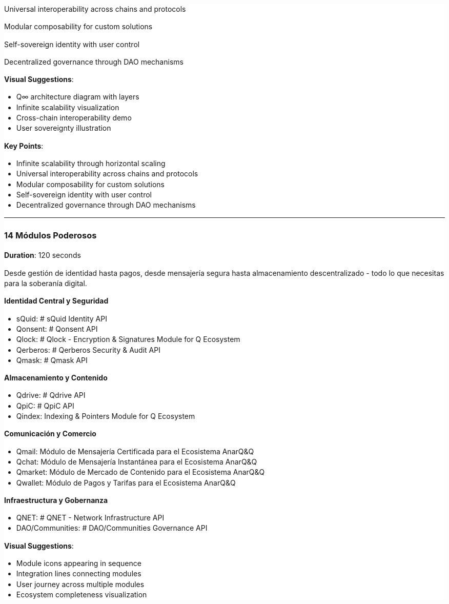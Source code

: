 Universal interoperability across chains and protocols

Modular composability for custom solutions

Self-sovereign identity with user control

Decentralized governance through DAO mechanisms

**Visual Suggestions**:
- Q∞ architecture diagram with layers
- Infinite scalability visualization
- Cross-chain interoperability demo
- User sovereignty illustration

**Key Points**:
- Infinite scalability through horizontal scaling
- Universal interoperability across chains and protocols
- Modular composability for custom solutions
- Self-sovereign identity with user control
- Decentralized governance through DAO mechanisms

---

### 14 Módulos Poderosos
**Duration**: 120 seconds

Desde gestión de identidad hasta pagos, desde mensajería segura hasta almacenamiento descentralizado - todo lo que necesitas para la soberanía digital.

**Identidad Central y Seguridad**
- sQuid: # sQuid Identity API
- Qonsent: # Qonsent API
- Qlock: # Qlock - Encryption & Signatures Module for Q Ecosystem
- Qerberos: # Qerberos Security & Audit API
- Qmask: # Qmask API

**Almacenamiento y Contenido**
- Qdrive: # Qdrive API
- QpiC: # QpiC API
- Qindex: Indexing & Pointers Module for Q Ecosystem

**Comunicación y Comercio**
- Qmail: Módulo de Mensajería Certificada para el Ecosistema AnarQ&Q
- Qchat: Módulo de Mensajería Instantánea para el Ecosistema AnarQ&Q
- Qmarket: Módulo de Mercado de Contenido para el Ecosistema AnarQ&Q
- Qwallet: Módulo de Pagos y Tarifas para el Ecosistema AnarQ&Q

**Infraestructura y Gobernanza**
- QNET: # QNET - Network Infrastructure API
- DAO/Communities: # DAO/Communities Governance API



**Visual Suggestions**:
- Module icons appearing in sequence
- Integration lines connecting modules
- User journey across multiple modules
- Ecosystem completeness visualization
